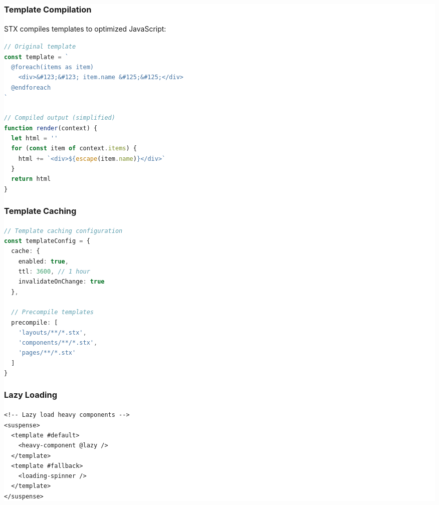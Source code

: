 ### Template Compilation

STX compiles templates to optimized JavaScript:

```typescript
// Original template
const template = `
  @foreach(items as item)
    <div>&#123;&#123; item.name &#125;&#125;</div>
  @endforeach
`

// Compiled output (simplified)
function render(context) {
  let html = ''
  for (const item of context.items) {
    html += `<div>${escape(item.name)}</div>`
  }
  return html
}
```

### Template Caching

```typescript
// Template caching configuration
const templateConfig = {
  cache: {
    enabled: true,
    ttl: 3600, // 1 hour
    invalidateOnChange: true
  },
  
  // Precompile templates
  precompile: [
    'layouts/**/*.stx',
    'components/**/*.stx',
    'pages/**/*.stx'
  ]
}
```

### Lazy Loading

```stx
<!-- Lazy load heavy components -->
<suspense>
  <template #default>
    <heavy-component @lazy />
  </template>
  <template #fallback>
    <loading-spinner />
  </template>
</suspense>
```
